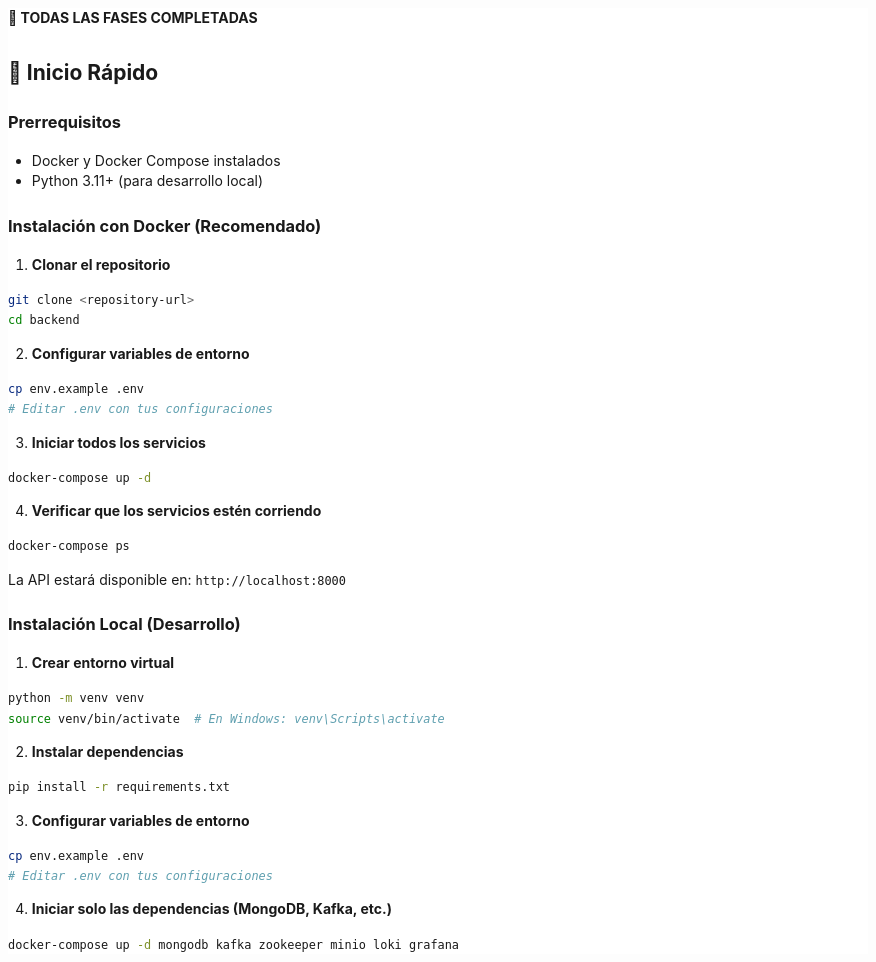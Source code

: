 **🎉 TODAS LAS FASES COMPLETADAS**

## 🚀 Inicio Rápido

### Prerrequisitos

- Docker y Docker Compose instalados
- Python 3.11+ (para desarrollo local)

### Instalación con Docker (Recomendado)

1. **Clonar el repositorio**
```bash
git clone <repository-url>
cd backend
```

2. **Configurar variables de entorno**
```bash
cp env.example .env
# Editar .env con tus configuraciones
```

3. **Iniciar todos los servicios**
```bash
docker-compose up -d
```

4. **Verificar que los servicios estén corriendo**
```bash
docker-compose ps
```

La API estará disponible en: `http://localhost:8000`

### Instalación Local (Desarrollo)

1. **Crear entorno virtual**
```bash
python -m venv venv
source venv/bin/activate  # En Windows: venv\Scripts\activate
```

2. **Instalar dependencias**
```bash
pip install -r requirements.txt
```

3. **Configurar variables de entorno**
```bash
cp env.example .env
# Editar .env con tus configuraciones
```

4. **Iniciar solo las dependencias (MongoDB, Kafka, etc.)**
```bash
docker-compose up -d mongodb kafka zookeeper minio loki grafana
```
